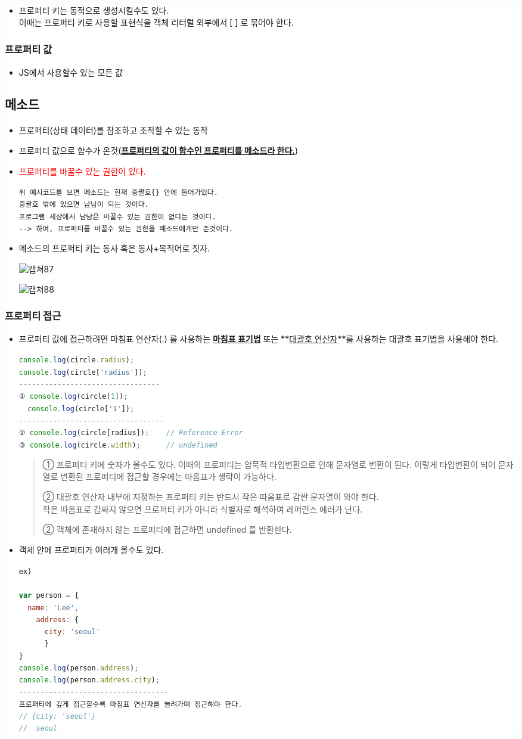   - 프로퍼티 키는 동적으로 생성시킬수도 있다. <br>이때는 프로퍼티 키로 사용할 표현식을 객체 리터럴 외부에서 [ ] 로 묶어야 한다.

  ### 프로퍼티 값

  - JS에서 사용할수 있는 모든 값



## 메소드 

- 프로퍼티(상태 데이터)를 참조하고 조작할 수 있는 동작

- 프로퍼티 값으로 함수가 온것(**<u>프로퍼티의 값이 함수인 프로퍼티를 메소드라 한다.</u>**)

- <p style="color:red";>프로퍼티를 바꿀수 있는 권한이 있다.</p>

  ```
  위 예시코드를 보면 메소드는 현재 중괄호{} 안에 들어가있다.
  중괄호 밖에 있으면 남남이 되는 것이다. 
  프로그램 세상에서 남남은 바꿀수 있는 권한이 없다는 것이다. 
  --> 하여, 프로퍼티를 바꿀수 있는 권한을 메소드에게만 준것이다. 
  ```

- 메소드의 프로퍼티 키는 동사 혹은 동사+목적어로 짓자.

  ![캡쳐87](https://user-images.githubusercontent.com/62126380/80908350-2c6aef00-8d5a-11ea-915c-72bebbabbb67.PNG) 

  ![캡쳐88](https://user-images.githubusercontent.com/62126380/80908363-3e4c9200-8d5a-11ea-99ec-8bc9c081f6e9.PNG) 

### 프로퍼티 접근

- 프로퍼티 값에 접근하려면 마침표 연산자(.) 를 사용하는 **<u>마침표 표기법</u>** 또는 **<u>대괄호 연산자</u>**를 사용하는 대괄호 표기법을 사용해야 한다.

  ```javascript
  console.log(circle.radius); 
  console.log(circle['radius']);
  ---------------------------------
  ① console.log(circle[1]);
    console.log(circle['1']);
  ----------------------------------
  ② console.log(circle[radius]);	// Reference Error
  ③ console.log(circle.width);		// undefined
  ```

  > ① 프로퍼티 키에 숫자가 올수도 있다. 이때의 프로퍼티는 암묵적 타입변환으로 인해 문자열로 변환이 된다. 이렇게 타입변환이 되어 문자열로 변환된 프로퍼티에 접근할 경우에는  따옴표가 생략이 가능하다. 
  >
  > ② 대괄호 연산자 내부에 지정하는 프로퍼티 키는 반드시 작은 따옴표로 감싼 문자열이 와야 한다.<br>작은 따옴표로 감싸지 않으면 프로퍼티 키가 아니라 식별자로 해석하여 레퍼런스 에러가 난다. 
  >
  > ② 객체에 존재하지 않는 프로퍼티에 접근하면 undefined 를 반환한다. 

- 객체 안에 프로퍼티가 여러개 올수도 있다. 

  ```javascript
  ex)
  
  var person = {
  	name: 'Lee',
      address: {
  		city: 'seoul'
  		}
  }
  console.log(person.address);
  console.log(person.address.city);
  -----------------------------------
  프로퍼티에 깊게 접근할수록 마침표 연산자를 늘려가며 접근해야 한다.
  // {city: 'seoul'}
  //  seoul
  ```